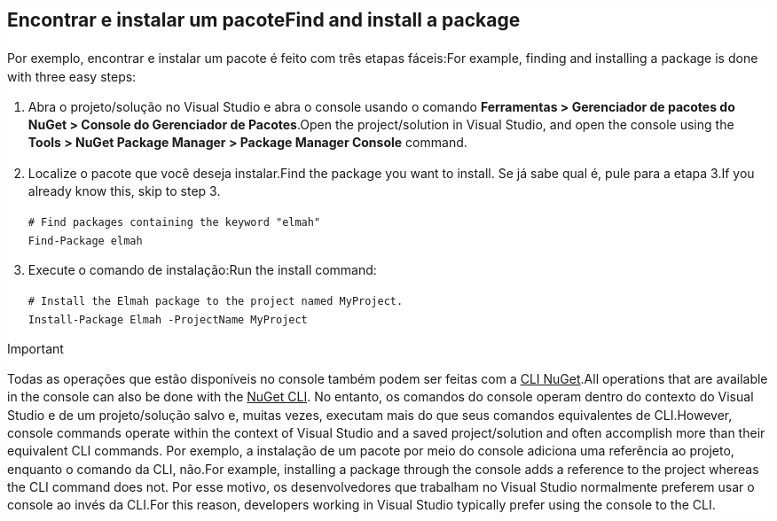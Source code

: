 ## <a name="find-and-install-a-package"></a><span data-ttu-id="e422a-112">Encontrar e instalar um pacote</span><span class="sxs-lookup"><span data-stu-id="e422a-112">Find and install a package</span></span>

<span data-ttu-id="e422a-113">Por exemplo, encontrar e instalar um pacote é feito com três etapas fáceis:</span><span class="sxs-lookup"><span data-stu-id="e422a-113">For example, finding and installing a package is done with three easy steps:</span></span>

1. <span data-ttu-id="e422a-114">Abra o projeto/solução no Visual Studio e abra o console usando o comando **Ferramentas > Gerenciador de pacotes do NuGet > Console do Gerenciador de Pacotes**.</span><span class="sxs-lookup"><span data-stu-id="e422a-114">Open the project/solution in Visual Studio, and open the console using the **Tools > NuGet Package Manager > Package Manager Console** command.</span></span>

1. <span data-ttu-id="e422a-115">Localize o pacote que você deseja instalar.</span><span class="sxs-lookup"><span data-stu-id="e422a-115">Find the package you want to install.</span></span> <span data-ttu-id="e422a-116">Se já sabe qual é, pule para a etapa 3.</span><span class="sxs-lookup"><span data-stu-id="e422a-116">If you already know this, skip to step 3.</span></span>

    ```ps
    # Find packages containing the keyword "elmah"
    Find-Package elmah
    ```

1. <span data-ttu-id="e422a-117">Execute o comando de instalação:</span><span class="sxs-lookup"><span data-stu-id="e422a-117">Run the install command:</span></span>

    ```ps
    # Install the Elmah package to the project named MyProject.
    Install-Package Elmah -ProjectName MyProject
    ```

> [!Important]
> <span data-ttu-id="e422a-118">Todas as operações que estão disponíveis no console também podem ser feitas com a [CLI NuGet](../reference/nuget-exe-cli-reference.md).</span><span class="sxs-lookup"><span data-stu-id="e422a-118">All operations that are available in the console can also be done with the [NuGet CLI](../reference/nuget-exe-cli-reference.md).</span></span> <span data-ttu-id="e422a-119">No entanto, os comandos do console operam dentro do contexto do Visual Studio e de um projeto/solução salvo e, muitas vezes, executam mais do que seus comandos equivalentes de CLI.</span><span class="sxs-lookup"><span data-stu-id="e422a-119">However, console commands operate within the context of Visual Studio and a saved project/solution and often accomplish more than their equivalent CLI commands.</span></span> <span data-ttu-id="e422a-120">Por exemplo, a instalação de um pacote por meio do console adiciona uma referência ao projeto, enquanto o comando da CLI, não.</span><span class="sxs-lookup"><span data-stu-id="e422a-120">For example, installing a package through the console adds a reference to the project whereas the CLI command does not.</span></span> <span data-ttu-id="e422a-121">Por esse motivo, os desenvolvedores que trabalham no Visual Studio normalmente preferem usar o console ao invés da CLI.</span><span class="sxs-lookup"><span data-stu-id="e422a-121">For this reason, developers working in Visual Studio typically prefer using the console to the CLI.</span></span>
